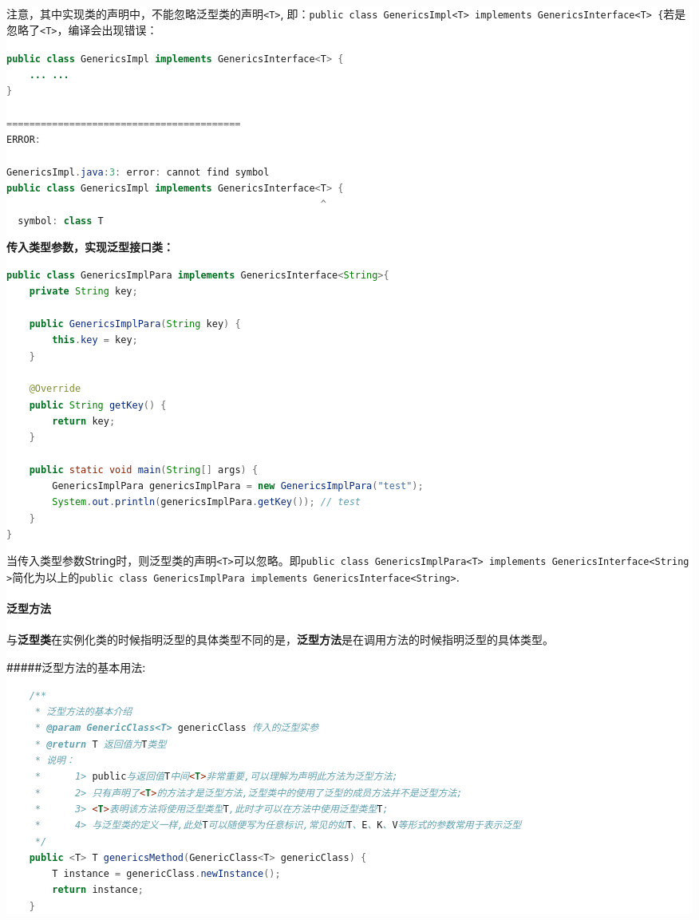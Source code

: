 注意，其中实现类的声明中，不能忽略泛型类的声明`<T>`, 即：`public class GenericsImpl<T> implements GenericsInterface<T> {`若是忽略了`<T>`，编译会出现错误：

```java
public class GenericsImpl implements GenericsInterface<T> {
	... ... 
}

=========================================
ERROR:

GenericsImpl.java:3: error: cannot find symbol
public class GenericsImpl implements GenericsInterface<T> {
                                                       ^
  symbol: class T
```

**传入类型参数，实现泛型接口类：**

```java
public class GenericsImplPara implements GenericsInterface<String>{
    private String key;

    public GenericsImplPara(String key) {
        this.key = key;
    }

    @Override
    public String getKey() {
        return key;
    }

    public static void main(String[] args) {
        GenericsImplPara genericsImplPara = new GenericsImplPara("test");
        System.out.println(genericsImplPara.getKey()); // test
    }
}
```

当传入类型参数String时，则泛型类的声明`<T>`可以忽略。即`public class GenericsImplPara<T> implements GenericsInterface<String>`简化为以上的`public class GenericsImplPara implements GenericsInterface<String>`.

#### 泛型方法

与**泛型类**在实例化类的时候指明泛型的具体类型不同的是，**泛型方法**是在调用方法的时候指明泛型的具体类型。

#####泛型方法的基本用法:

```java
    /**
     * 泛型方法的基本介绍
     * @param GenericClass<T> genericClass 传入的泛型实参
     * @return T 返回值为T类型
     * 说明：
     * 		1> public与返回值T中间<T>非常重要,可以理解为声明此方法为泛型方法;
     * 		2> 只有声明了<T>的方法才是泛型方法,泛型类中的使用了泛型的成员方法并不是泛型方法;
     *		3> <T>表明该方法将使用泛型类型T,此时才可以在方法中使用泛型类型T;
     *		4> 与泛型类的定义一样,此处T可以随便写为任意标识,常见的如T、E、K、V等形式的参数常用于表示泛型
     */
    public <T> T genericsMethod(GenericClass<T> genericClass) {
        T instance = genericClass.newInstance();
        return instance;
    }
```
